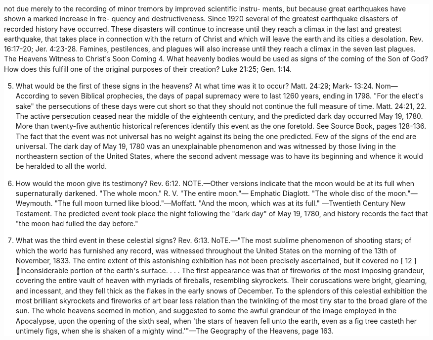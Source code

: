 not due merely to the recording of minor tremors by improved scientific instru-
ments, but because great earthquakes have shown a marked increase in fre-
quency and destructiveness. Since 1920 several of the greatest earthquake
disasters of recorded history have occurred. These disasters will continue to
increase until they reach a climax in the last and greatest earthquake, that takes
place in connection with the return of Christ and which will leave the earth and
its cities a desolation. Rev. 16:17-20; Jer. 4:23-28. Famines, pestilences, and
plagues will also increase until they reach a climax in the seven last plagues.
       The Heavens Witness to Christ's Soon Coming
  4. What heavenly bodies would be used as signs of the coming
of the Son of God? How does this fulfill one of the original
purposes of their creation? Luke 21:25; Gen. 1:14.

   5. What would be the first of these signs in the heavens? At
what time was it to occur? Matt. 24:29; Mark- 13:24.
   Nom—According to seven Biblical prophecies, the days of papal supremacy
were to last 1260 years, ending in 1798. "For the elect's sake" the persecutions
of these days were cut short so that they should not continue the full measure
of time. Matt. 24:21, 22. The active persecution ceased near the middle of the
eighteenth century, and the predicted dark day occurred May 19, 1780. More
than twenty-five authentic historical references identify this event as the one
foretold. See Source Book, pages 128-136. The fact that the event was not
universal has no weight against its being the one predicted. Few of the signs of
the end are universal. The dark day of May 19, 1780 was an unexplainable
phenomenon and was witnessed by those living in the northeastern section of
the United States, where the second advent message was to have its beginning
and whence it would be heralded to all the world.

   6. How would the moon give its testimony? Rev. 6:12.
   NOTE.—Other versions indicate that the moon would be at its full when
supernaturally darkened. "The whole moon." R. V. "The entire moon."—
Emphatic Diaglott. "The whole disc of the moon."—Weymouth. "The full
moon turned like blood."—Moffatt. "And the moon, which was at its full."
—Twentieth Century New Testament. The predicted event took place the
night following the "dark day" of May 19, 1780, and history records the fact
that "the moon had fulled the day before."
   7. What was the third event in these celestial signs? Rev. 6:13.
   NoTE.—"The most sublime phenomenon of shooting stars; of which the
world has furnished any record, was witnessed throughout the United States
on the morning of the 13th of November, 1833. The entire extent of this
astonishing exhibition has not been precisely ascertained, but it covered no
                                      [ 12 ]
inconsiderable portion of the earth's surface. . . . The first appearance was
that of fireworks of the most imposing grandeur, covering the entire vault of
heaven with myriads of fireballs, resembling skyrockets. Their coruscations
were bright, gleaming, and incessant, and they fell thick as the flakes in the
early snows of December. To the splendors of this celestial exhibition the most
brilliant skyrockets and fireworks of art bear less relation than the twinkling
of the most tiny star to the broad glare of the sun. The whole heavens seemed
in motion, and suggested to some the awful grandeur of the image employed
in the Apocalypse, upon the opening of the sixth seal, when 'the stars of heaven
fell unto the earth, even as a fig tree casteth her untimely figs, when she is
shaken of a mighty wind.'"—The Geography of the Heavens, page 163.
